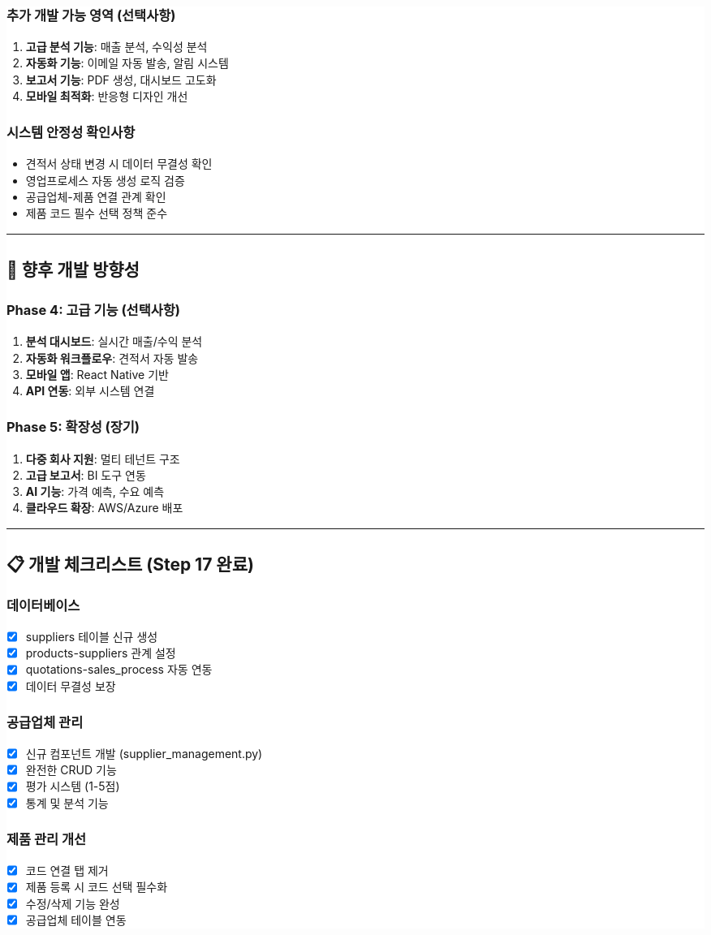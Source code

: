 ### 추가 개발 가능 영역 (선택사항)
1. **고급 분석 기능**: 매출 분석, 수익성 분석
2. **자동화 기능**: 이메일 자동 발송, 알림 시스템
3. **보고서 기능**: PDF 생성, 대시보드 고도화
4. **모바일 최적화**: 반응형 디자인 개선

### 시스템 안정성 확인사항
- 견적서 상태 변경 시 데이터 무결성 확인
- 영업프로세스 자동 생성 로직 검증
- 공급업체-제품 연결 관계 확인
- 제품 코드 필수 선택 정책 준수

---

## 🔮 향후 개발 방향성

### Phase 4: 고급 기능 (선택사항)
1. **분석 대시보드**: 실시간 매출/수익 분석
2. **자동화 워크플로우**: 견적서 자동 발송
3. **모바일 앱**: React Native 기반
4. **API 연동**: 외부 시스템 연결

### Phase 5: 확장성 (장기)
1. **다중 회사 지원**: 멀티 테넌트 구조
2. **고급 보고서**: BI 도구 연동
3. **AI 기능**: 가격 예측, 수요 예측
4. **클라우드 확장**: AWS/Azure 배포

---

## 📋 개발 체크리스트 (Step 17 완료)

### 데이터베이스
- [x] suppliers 테이블 신규 생성
- [x] products-suppliers 관계 설정
- [x] quotations-sales_process 자동 연동
- [x] 데이터 무결성 보장

### 공급업체 관리
- [x] 신규 컴포넌트 개발 (supplier_management.py)
- [x] 완전한 CRUD 기능
- [x] 평가 시스템 (1-5점)
- [x] 통계 및 분석 기능

### 제품 관리 개선
- [x] 코드 연결 탭 제거
- [x] 제품 등록 시 코드 선택 필수화
- [x] 수정/삭제 기능 완성
- [x] 공급업체 테이블 연동
